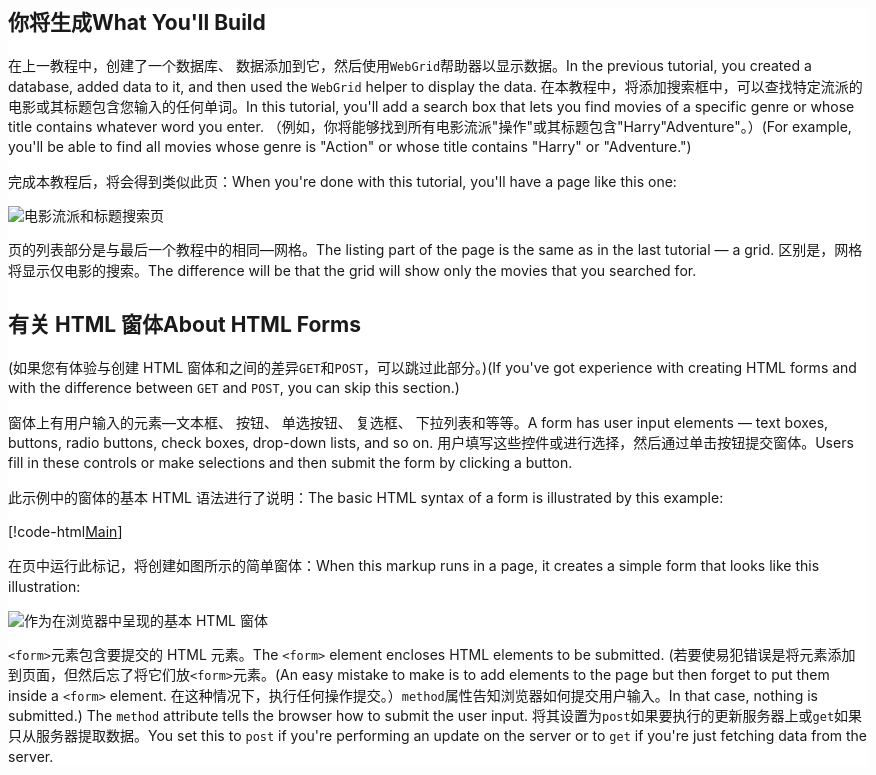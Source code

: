 
## <a name="what-youll-build"></a><span data-ttu-id="035fa-117">你将生成</span><span class="sxs-lookup"><span data-stu-id="035fa-117">What You'll Build</span></span>

<span data-ttu-id="035fa-118">在上一教程中，创建了一个数据库、 数据添加到它，然后使用`WebGrid`帮助器以显示数据。</span><span class="sxs-lookup"><span data-stu-id="035fa-118">In the previous tutorial, you created a database, added data to it, and then used the `WebGrid` helper to display the data.</span></span> <span data-ttu-id="035fa-119">在本教程中，将添加搜索框中，可以查找特定流派的电影或其标题包含您输入的任何单词。</span><span class="sxs-lookup"><span data-stu-id="035fa-119">In this tutorial, you'll add a search box that lets you find movies of a specific genre or whose title contains whatever word you enter.</span></span> <span data-ttu-id="035fa-120">（例如，你将能够找到所有电影流派"操作"或其标题包含"Harry"Adventure"。）</span><span class="sxs-lookup"><span data-stu-id="035fa-120">(For example, you'll be able to find all movies whose genre is "Action" or whose title contains "Harry" or "Adventure.")</span></span>

<span data-ttu-id="035fa-121">完成本教程后，将会得到类似此页：</span><span class="sxs-lookup"><span data-stu-id="035fa-121">When you're done with this tutorial, you'll have a page like this one:</span></span>

![电影流派和标题搜索页](form-basics/_static/image1.png)

<span data-ttu-id="035fa-123">页的列表部分是与最后一个教程中的相同&mdash;网格。</span><span class="sxs-lookup"><span data-stu-id="035fa-123">The listing part of the page is the same as in the last tutorial &mdash; a grid.</span></span> <span data-ttu-id="035fa-124">区别是，网格将显示仅电影的搜索。</span><span class="sxs-lookup"><span data-stu-id="035fa-124">The difference will be that the grid will show only the movies that you searched for.</span></span>

## <a name="about-html-forms"></a><span data-ttu-id="035fa-125">有关 HTML 窗体</span><span class="sxs-lookup"><span data-stu-id="035fa-125">About HTML Forms</span></span>

<span data-ttu-id="035fa-126">(如果您有体验与创建 HTML 窗体和之间的差异`GET`和`POST`，可以跳过此部分。)</span><span class="sxs-lookup"><span data-stu-id="035fa-126">(If you've got experience with creating HTML forms and with the difference between `GET` and `POST`, you can skip this section.)</span></span>

<span data-ttu-id="035fa-127">窗体上有用户输入的元素&mdash;文本框、 按钮、 单选按钮、 复选框、 下拉列表和等等。</span><span class="sxs-lookup"><span data-stu-id="035fa-127">A form has user input elements &mdash; text boxes, buttons, radio buttons, check boxes, drop-down lists, and so on.</span></span> <span data-ttu-id="035fa-128">用户填写这些控件或进行选择，然后通过单击按钮提交窗体。</span><span class="sxs-lookup"><span data-stu-id="035fa-128">Users fill in these controls or make selections and then submit the form by clicking a button.</span></span>

<span data-ttu-id="035fa-129">此示例中的窗体的基本 HTML 语法进行了说明：</span><span class="sxs-lookup"><span data-stu-id="035fa-129">The basic HTML syntax of a form is illustrated by this example:</span></span>

[!code-html[Main](form-basics/samples/sample1.html)]

<span data-ttu-id="035fa-130">在页中运行此标记，将创建如图所示的简单窗体：</span><span class="sxs-lookup"><span data-stu-id="035fa-130">When this markup runs in a page, it creates a simple form that looks like this illustration:</span></span>

![作为在浏览器中呈现的基本 HTML 窗体](form-basics/_static/image2.png)

<span data-ttu-id="035fa-132">`<form>`元素包含要提交的 HTML 元素。</span><span class="sxs-lookup"><span data-stu-id="035fa-132">The `<form>` element encloses HTML elements to be submitted.</span></span> <span data-ttu-id="035fa-133">(若要使易犯错误是将元素添加到页面，但然后忘了将它们放`<form>`元素。</span><span class="sxs-lookup"><span data-stu-id="035fa-133">(An easy mistake to make is to add elements to the page but then forget to put them inside a `<form>` element.</span></span> <span data-ttu-id="035fa-134">在这种情况下，执行任何操作提交。）`method`属性告知浏览器如何提交用户输入。</span><span class="sxs-lookup"><span data-stu-id="035fa-134">In that case, nothing is submitted.) The `method` attribute tells the browser how to submit the user input.</span></span> <span data-ttu-id="035fa-135">将其设置为`post`如果要执行的更新服务器上或`get`如果只从服务器提取数据。</span><span class="sxs-lookup"><span data-stu-id="035fa-135">You set this to `post` if you're performing an update on the server or to `get` if you're just fetching data from the server.</span></span>
